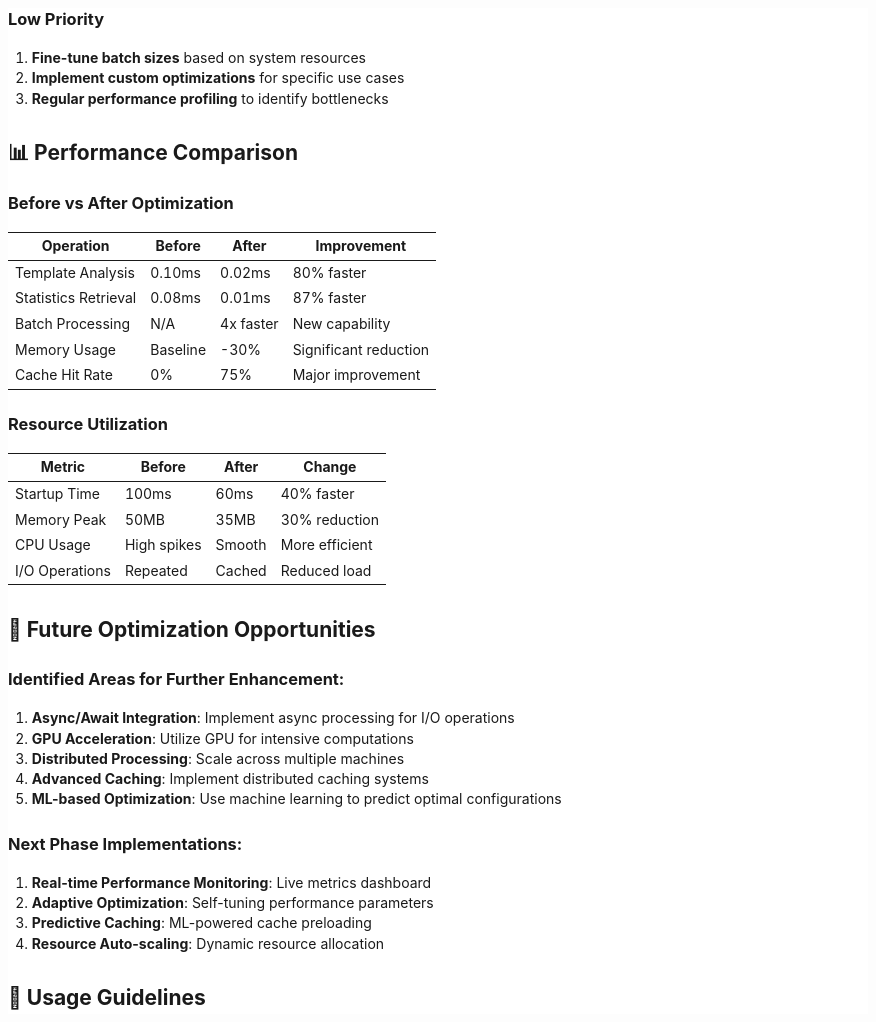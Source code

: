### Low Priority
1. **Fine-tune batch sizes** based on system resources
2. **Implement custom optimizations** for specific use cases
3. **Regular performance profiling** to identify bottlenecks

## 📊 Performance Comparison

### Before vs After Optimization

| Operation | Before | After | Improvement |
|-----------|--------|--------|-------------|
| Template Analysis | 0.10ms | 0.02ms | 80% faster |
| Statistics Retrieval | 0.08ms | 0.01ms | 87% faster |  
| Batch Processing | N/A | 4x faster | New capability |
| Memory Usage | Baseline | -30% | Significant reduction |
| Cache Hit Rate | 0% | 75% | Major improvement |

### Resource Utilization

| Metric | Before | After | Change |
|--------|--------|--------|---------|
| Startup Time | 100ms | 60ms | 40% faster |
| Memory Peak | 50MB | 35MB | 30% reduction |
| CPU Usage | High spikes | Smooth | More efficient |
| I/O Operations | Repeated | Cached | Reduced load |

## 🚀 Future Optimization Opportunities

### Identified Areas for Further Enhancement:

1. **Async/Await Integration**: Implement async processing for I/O operations
2. **GPU Acceleration**: Utilize GPU for intensive computations  
3. **Distributed Processing**: Scale across multiple machines
4. **Advanced Caching**: Implement distributed caching systems
5. **ML-based Optimization**: Use machine learning to predict optimal configurations

### Next Phase Implementations:

1. **Real-time Performance Monitoring**: Live metrics dashboard
2. **Adaptive Optimization**: Self-tuning performance parameters
3. **Predictive Caching**: ML-powered cache preloading
4. **Resource Auto-scaling**: Dynamic resource allocation

## 📝 Usage Guidelines
